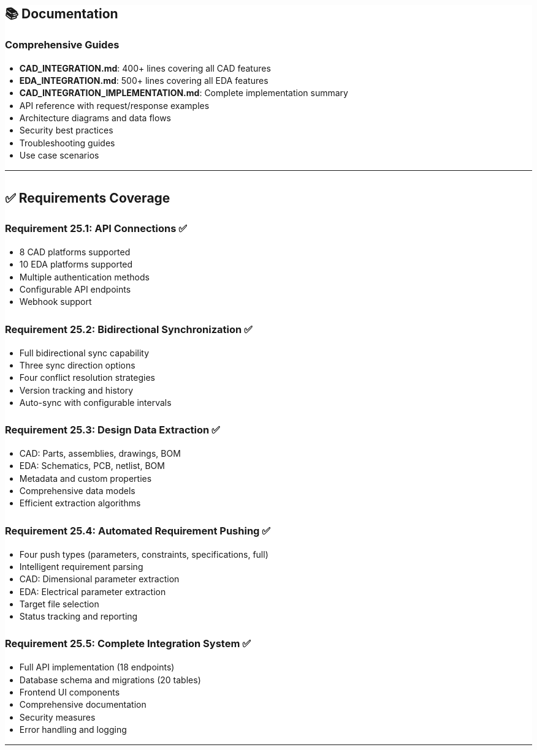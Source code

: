 
## 📚 Documentation

### Comprehensive Guides
- **CAD_INTEGRATION.md**: 400+ lines covering all CAD features
- **EDA_INTEGRATION.md**: 500+ lines covering all EDA features
- **CAD_INTEGRATION_IMPLEMENTATION.md**: Complete implementation summary
- API reference with request/response examples
- Architecture diagrams and data flows
- Security best practices
- Troubleshooting guides
- Use case scenarios

---

## ✅ Requirements Coverage

### Requirement 25.1: API Connections ✅
- 8 CAD platforms supported
- 10 EDA platforms supported
- Multiple authentication methods
- Configurable API endpoints
- Webhook support

### Requirement 25.2: Bidirectional Synchronization ✅
- Full bidirectional sync capability
- Three sync direction options
- Four conflict resolution strategies
- Version tracking and history
- Auto-sync with configurable intervals

### Requirement 25.3: Design Data Extraction ✅
- CAD: Parts, assemblies, drawings, BOM
- EDA: Schematics, PCB, netlist, BOM
- Metadata and custom properties
- Comprehensive data models
- Efficient extraction algorithms

### Requirement 25.4: Automated Requirement Pushing ✅
- Four push types (parameters, constraints, specifications, full)
- Intelligent requirement parsing
- CAD: Dimensional parameter extraction
- EDA: Electrical parameter extraction
- Target file selection
- Status tracking and reporting

### Requirement 25.5: Complete Integration System ✅
- Full API implementation (18 endpoints)
- Database schema and migrations (20 tables)
- Frontend UI components
- Comprehensive documentation
- Security measures
- Error handling and logging

---